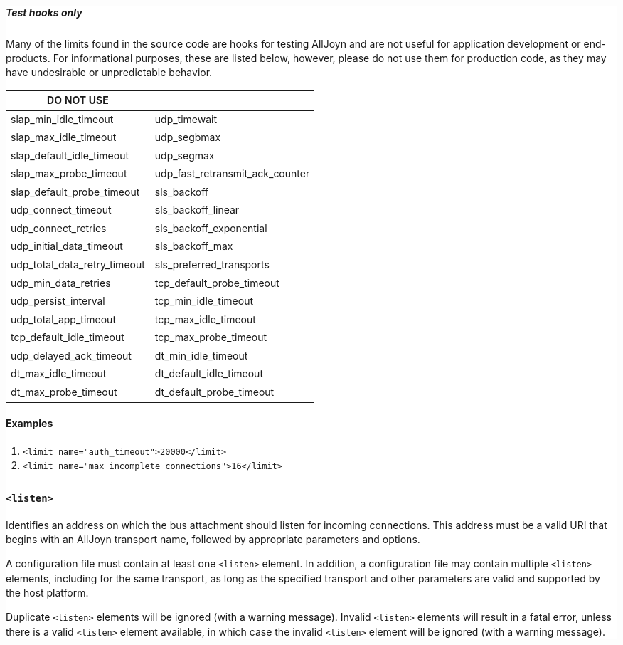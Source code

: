 ##### Test hooks _only_
Many of the limits found in the source code are hooks for
testing AllJoyn and are not useful for application development or end-products.
For informational purposes, these are listed below, however, please do not
use them for production code, as they may have undesirable or unpredictable
behavior.

|**DO NOT USE**| |
|----------------------------------|-|
|slap_min_idle_timeout|udp_timewait|
|slap_max_idle_timeout|udp_segbmax|
|slap_default_idle_timeout|udp_segmax|
|slap_max_probe_timeout|udp_fast_retransmit_ack_counter|
|slap_default_probe_timeout|sls_backoff|
|udp_connect_timeout|sls_backoff_linear|
|udp_connect_retries|sls_backoff_exponential|
|udp_initial_data_timeout|sls_backoff_max|
|udp_total_data_retry_timeout|sls_preferred_transports|
|udp_min_data_retries|tcp_default_probe_timeout|
|udp_persist_interval|tcp_min_idle_timeout|
|udp_total_app_timeout|tcp_max_idle_timeout|
|tcp_default_idle_timeout|tcp_max_probe_timeout|
|udp_delayed_ack_timeout|dt_min_idle_timeout|
|dt_max_idle_timeout|dt_default_idle_timeout|
|dt_max_probe_timeout|dt_default_probe_timeout|

#### Examples
1. ``<limit name="auth_timeout">20000</limit>``
1. ``<limit name="max_incomplete_connections">16</limit>``

### ``<listen>``
Identifies an address on which the bus attachment should listen for incoming
connections. This address must be a valid URI that begins with an AllJoyn
transport name, followed by appropriate parameters and options.

A configuration file must contain at least one
`<listen>` element.  In addition, a configuration file may contain multiple
`<listen>` elements, including for the same transport, as long as the specified
transport and other parameters are valid and supported by the host platform.

Duplicate `<listen>` elements will be ignored (with a
warning message).  Invalid `<listen>` elements
will result in a fatal error, unless there is a valid `<listen>` element
available, in which case the invalid `<listen>` element will be ignored (with a
warning message).
